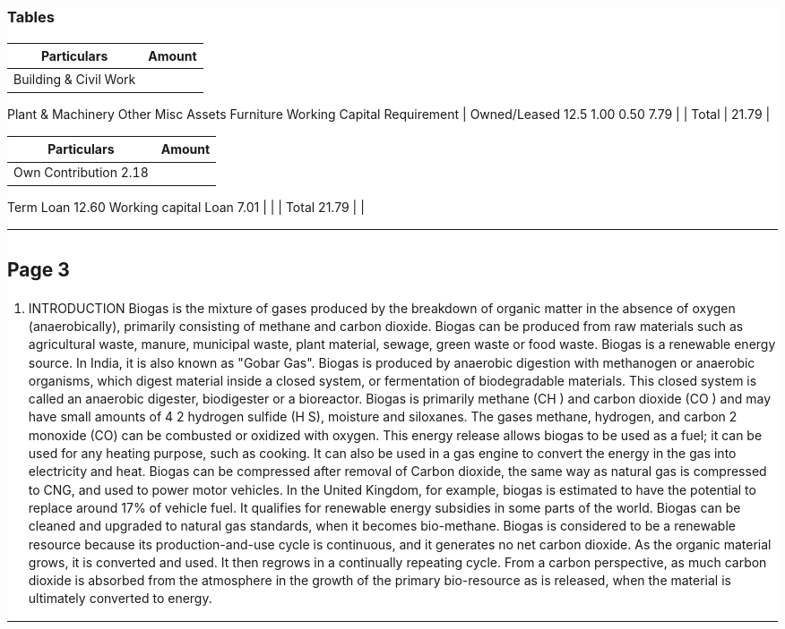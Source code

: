 ### Tables

| Particulars | Amount |
|---|---|
| Building & Civil Work
Plant & Machinery
Other Misc Assets
Furniture
Working Capital Requirement | Owned/Leased
12.5
1.00
0.50
7.79 |
| Total | 21.79 |

| Particulars | Amount |
|---|---|
| Own Contribution 2.18
Term Loan 12.60
Working capital Loan 7.01 |  |
| Total 21.79 |  |

---

## Page 3

1. INTRODUCTION Biogas is the mixture of gases produced by the breakdown of organic matter in the absence of oxygen (anaerobically), primarily consisting of methane and carbon dioxide. Biogas can be produced from raw materials such as agricultural waste, manure, municipal waste, plant material, sewage, green waste or food waste. Biogas is a renewable energy source. In India, it is also known as "Gobar Gas". Biogas is produced by anaerobic digestion with methanogen or anaerobic organisms, which digest material inside a closed system, or fermentation of biodegradable materials. This closed system is called an anaerobic digester, biodigester or a bioreactor. Biogas is primarily methane (CH ) and carbon dioxide (CO ) and may have small amounts of 4 2 hydrogen sulfide (H S), moisture and siloxanes. The gases methane, hydrogen, and carbon 2 monoxide (CO) can be combusted or oxidized with oxygen. This energy release allows biogas to be used as a fuel; it can be used for any heating purpose, such as cooking. It can also be used in a gas engine to convert the energy in the gas into electricity and heat. Biogas can be compressed after removal of Carbon dioxide, the same way as natural gas is compressed to CNG, and used to power motor vehicles. In the United Kingdom, for example, biogas is estimated to have the potential to replace around 17% of vehicle fuel. It qualifies for renewable energy subsidies in some parts of the world. Biogas can be cleaned and upgraded to natural gas standards, when it becomes bio-methane. Biogas is considered to be a renewable resource because its production-and-use cycle is continuous, and it generates no net carbon dioxide. As the organic material grows, it is converted and used. It then regrows in a continually repeating cycle. From a carbon perspective, as much carbon dioxide is absorbed from the atmosphere in the growth of the primary bio-resource as is released, when the material is ultimately converted to energy.

---
